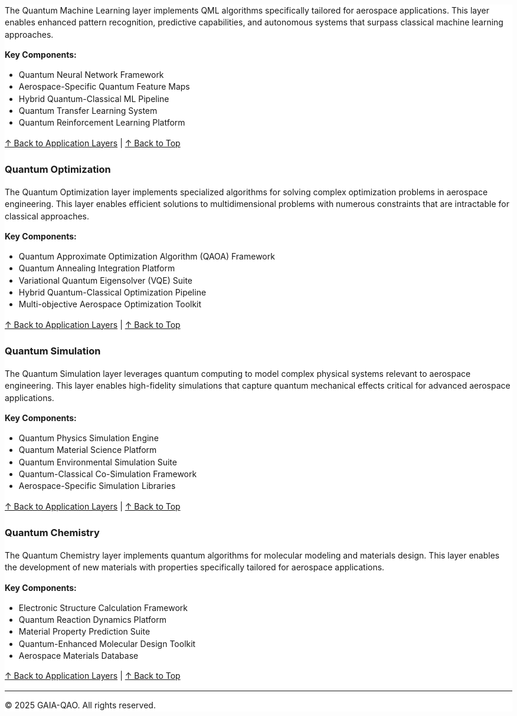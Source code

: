 The Quantum Machine Learning layer implements QML algorithms specifically tailored for aerospace applications. This layer enables enhanced pattern recognition, predictive capabilities, and autonomous systems that surpass classical machine learning approaches.

**Key Components:**

-   Quantum Neural Network Framework
-   Aerospace-Specific Quantum Feature Maps
-   Hybrid Quantum-Classical ML Pipeline
-   Quantum Transfer Learning System
-   Quantum Reinforcement Learning Platform

[↑ Back to Application Layers](#application-layers) | [↑ Back to Top](#table-of-contents)

### Quantum Optimization

The Quantum Optimization layer implements specialized algorithms for solving complex optimization problems in aerospace engineering. This layer enables efficient solutions to multidimensional problems with numerous constraints that are intractable for classical approaches.

**Key Components:**

-   Quantum Approximate Optimization Algorithm (QAOA) Framework
-   Quantum Annealing Integration Platform
-   Variational Quantum Eigensolver (VQE) Suite
-   Hybrid Quantum-Classical Optimization Pipeline
-   Multi-objective Aerospace Optimization Toolkit

[↑ Back to Application Layers](#application-layers) | [↑ Back to Top](#table-of-contents)

### Quantum Simulation

The Quantum Simulation layer leverages quantum computing to model complex physical systems relevant to aerospace engineering. This layer enables high-fidelity simulations that capture quantum mechanical effects critical for advanced aerospace applications.

**Key Components:**

-   Quantum Physics Simulation Engine
-   Quantum Material Science Platform
-   Quantum Environmental Simulation Suite
-   Quantum-Classical Co-Simulation Framework
-   Aerospace-Specific Simulation Libraries

[↑ Back to Application Layers](#application-layers) | [↑ Back to Top](#table-of-contents)

### Quantum Chemistry

The Quantum Chemistry layer implements quantum algorithms for molecular modeling and materials design. This layer enables the development of new materials with properties specifically tailored for aerospace applications.

**Key Components:**

-   Electronic Structure Calculation Framework
-   Quantum Reaction Dynamics Platform
-   Material Property Prediction Suite
-   Quantum-Enhanced Molecular Design Toolkit
-   Aerospace Materials Database

[↑ Back to Application Layers](#application-layers) | [↑ Back to Top](#table-of-contents)

---

© 2025 GAIA-QAO. All rights reserved.
